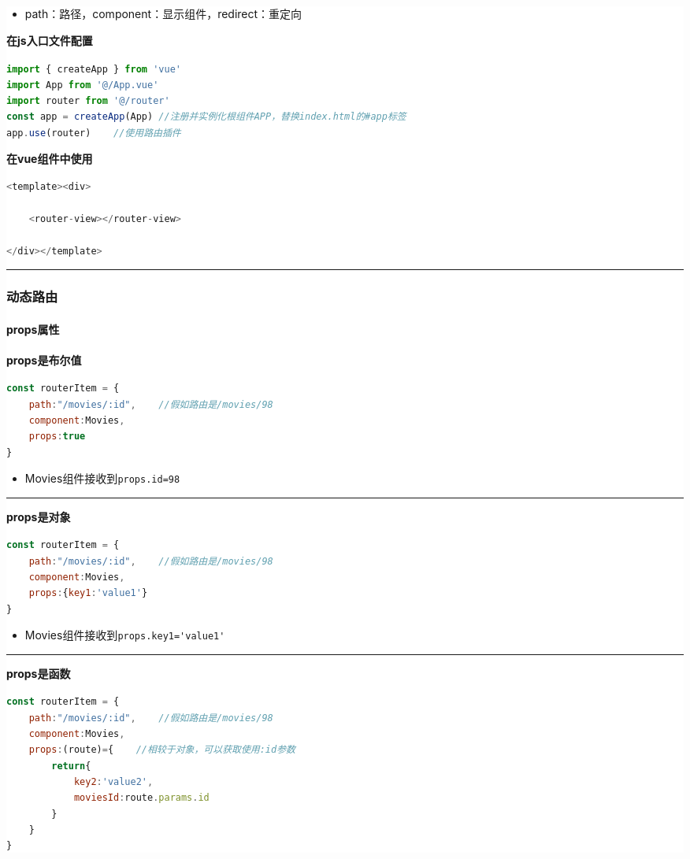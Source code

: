 - path：路径，component：显示组件，redirect：重定向

**在js入口文件配置**

```javascript
import { createApp } from 'vue'
import App from '@/App.vue'
import router from '@/router'
const app = createApp(App) //注册并实例化根组件APP，替换index.html的#app标签
app.use(router)    //使用路由插件
```

**在vue组件中使用**

```javascript
<template><div>

    <router-view></router-view>

</div></template>
```

---

### 动态路由

#### props属性

**props是布尔值**

```js
const routerItem = {
    path:"/movies/:id",    //假如路由是/movies/98
    component:Movies,
    props:true
}
```

- Movies组件接收到`props.id=98`

---

**props是对象**

```js
const routerItem = {
    path:"/movies/:id",    //假如路由是/movies/98
    component:Movies,
    props:{key1:'value1'}
}
```

- Movies组件接收到`props.key1='value1'`

---

**props是函数**

```js
const routerItem = {
    path:"/movies/:id",    //假如路由是/movies/98
    component:Movies,
    props:(route)={    //相较于对象，可以获取使用:id参数
        return{
            key2:'value2',
            moviesId:route.params.id
        }
    }
}
```
